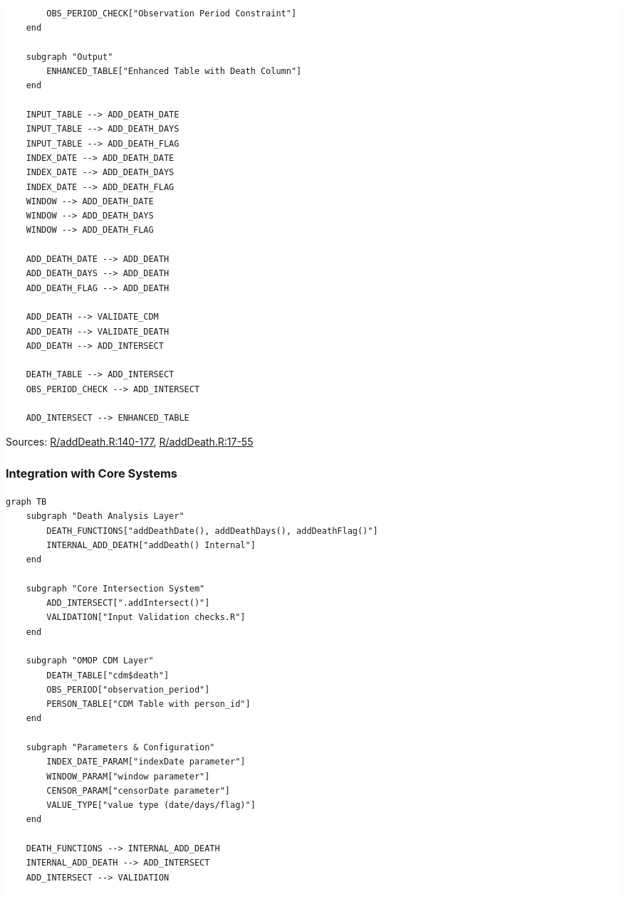 ```mermaid
        OBS_PERIOD_CHECK["Observation Period Constraint"]
    end
    
    subgraph "Output"
        ENHANCED_TABLE["Enhanced Table with Death Column"]
    end
    
    INPUT_TABLE --> ADD_DEATH_DATE
    INPUT_TABLE --> ADD_DEATH_DAYS
    INPUT_TABLE --> ADD_DEATH_FLAG
    INDEX_DATE --> ADD_DEATH_DATE
    INDEX_DATE --> ADD_DEATH_DAYS
    INDEX_DATE --> ADD_DEATH_FLAG
    WINDOW --> ADD_DEATH_DATE
    WINDOW --> ADD_DEATH_DAYS
    WINDOW --> ADD_DEATH_FLAG
    
    ADD_DEATH_DATE --> ADD_DEATH
    ADD_DEATH_DAYS --> ADD_DEATH
    ADD_DEATH_FLAG --> ADD_DEATH
    
    ADD_DEATH --> VALIDATE_CDM
    ADD_DEATH --> VALIDATE_DEATH
    ADD_DEATH --> ADD_INTERSECT
    
    DEATH_TABLE --> ADD_INTERSECT
    OBS_PERIOD_CHECK --> ADD_INTERSECT
    
    ADD_INTERSECT --> ENHANCED_TABLE
```

Sources: [R/addDeath.R:140-177](), [R/addDeath.R:17-55]()

### Integration with Core Systems

```mermaid
graph TB
    subgraph "Death Analysis Layer"
        DEATH_FUNCTIONS["addDeathDate(), addDeathDays(), addDeathFlag()"]
        INTERNAL_ADD_DEATH["addDeath() Internal"]
    end
    
    subgraph "Core Intersection System"
        ADD_INTERSECT[".addIntersect()"]
        VALIDATION["Input Validation checks.R"]
    end
    
    subgraph "OMOP CDM Layer"
        DEATH_TABLE["cdm$death"]
        OBS_PERIOD["observation_period"]
        PERSON_TABLE["CDM Table with person_id"]
    end
    
    subgraph "Parameters & Configuration"
        INDEX_DATE_PARAM["indexDate parameter"]
        WINDOW_PARAM["window parameter"]  
        CENSOR_PARAM["censorDate parameter"]
        VALUE_TYPE["value type (date/days/flag)"]
    end
    
    DEATH_FUNCTIONS --> INTERNAL_ADD_DEATH
    INTERNAL_ADD_DEATH --> ADD_INTERSECT
    ADD_INTERSECT --> VALIDATION
    
```